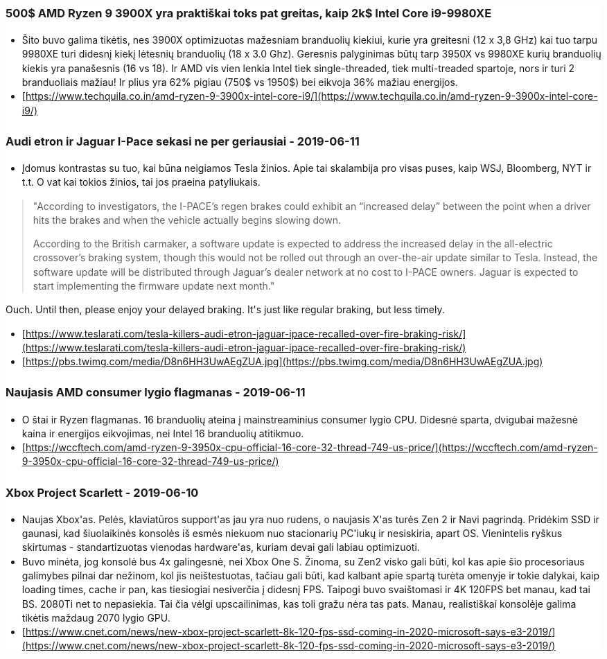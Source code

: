 ### 500$ AMD Ryzen 9 3900X yra praktiškai toks pat greitas, kaip 2k$ Intel Core i9-9980XE

* Šito buvo galima tikėtis, nes 3900X optimizuotas mažesniam branduolių kiekiui, kurie yra greitesni \(12 x 3,8 GHz\) kai tuo tarpu 9980XE turi didesnį kiekį lėtesnių branduolių \(18 x 3.0 Ghz\). Geresnis palyginimas būtų tarp 3950X vs 9980XE kurių branduolių kiekis yra panašesnis \(16 vs 18\). Ir AMD vis vien lenkia Intel tiek single-threaded, tiek multi-treaded spartoje, nors ir turi 2 branduoliais mažiau! Ir plius yra 62% pigiau \(750$ vs 1950$\) bei eikvoja 36% mažiau energijos.
* [https://www.techquila.co.in/amd-ryzen-9-3900x-intel-core-i9/](https://www.techquila.co.in/amd-ryzen-9-3900x-intel-core-i9/)

### Audi etron ir Jaguar I-Pace sekasi ne per geriausiai - 2019-06-11

* Įdomus kontrastas su tuo, kai būna neigiamos Tesla žinios. Apie tai skalambija pro visas puses, kaip WSJ, Bloomberg, NYT ir t.t. O vat kai tokios žinios, tai jos praeina patyliukais.

> "According to investigators, the I-PACE’s regen brakes could exhibit an “increased delay” between the point when a driver hits the brakes and when the vehicle actually begins slowing down.
>
> According to the British carmaker, a software update is expected to address the increased delay in the all-electric crossover’s braking system, though this would not be rolled out through an over-the-air update similar to Tesla. Instead, the software update will be distributed through Jaguar’s dealer network at no cost to I-PACE owners. Jaguar is expected to start implementing the firmware update next month."

Ouch. Until then, please enjoy your delayed braking. It's just like regular braking, but less timely.

* [https://www.teslarati.com/tesla-killers-audi-etron-jaguar-ipace-recalled-over-fire-braking-risk/](https://www.teslarati.com/tesla-killers-audi-etron-jaguar-ipace-recalled-over-fire-braking-risk/)
* [https://pbs.twimg.com/media/D8n6HH3UwAEgZUA.jpg](https://pbs.twimg.com/media/D8n6HH3UwAEgZUA.jpg)

### Naujasis AMD consumer lygio flagmanas - 2019-06-11

* O štai ir Ryzen flagmanas. 16 branduolių ateina į mainstreaminius consumer lygio CPU. Didesnė sparta, dvigubai mažesnė kaina ir energijos eikvojimas, nei Intel 16 branduolių atitikmuo.
* [https://wccftech.com/amd-ryzen-9-3950x-cpu-official-16-core-32-thread-749-us-price/](https://wccftech.com/amd-ryzen-9-3950x-cpu-official-16-core-32-thread-749-us-price/)

### Xbox Project Scarlett - 2019-06-10

* Naujas Xbox'as. Pelės, klaviatūros support'as jau yra nuo rudens, o naujasis X'as turės Zen 2 ir Navi pagrindą. Pridėkim SSD ir gaunasi, kad šiuolaikinės konsolės iš esmės niekuom nuo stacionarių PC'iukų ir nesiskiria, apart OS. Vienintelis ryškus skirtumas - standartizuotas vienodas hardware'as, kuriam devai gali labiau optimizuoti.
* Buvo minėta, jog konsolė bus 4x galingesnė, nei Xbox One S. Žinoma, su Zen2 visko gali būti, kol kas apie šio procesoriaus galimybes pilnai dar nežinom, kol jis neištestuotas, tačiau gali būti, kad kalbant apie spartą turėta omenyje ir tokie dalykai, kaip loading times, cache ir pan, kas tiesiogiai nesiverčia į didesnį FPS. Taipogi buvo svaištomasi ir 4K 120FPS bet manau, kad tai BS. 2080Ti net to nepasiekia. Tai čia vėlgi upscailinimas, kas toli gražu nėra tas pats. Manau, realistiškai konsolėje galima tikėtis maždaug 2070 lygio GPU.
* [https://www.cnet.com/news/new-xbox-project-scarlett-8k-120-fps-ssd-coming-in-2020-microsoft-says-e3-2019/](https://www.cnet.com/news/new-xbox-project-scarlett-8k-120-fps-ssd-coming-in-2020-microsoft-says-e3-2019/)
